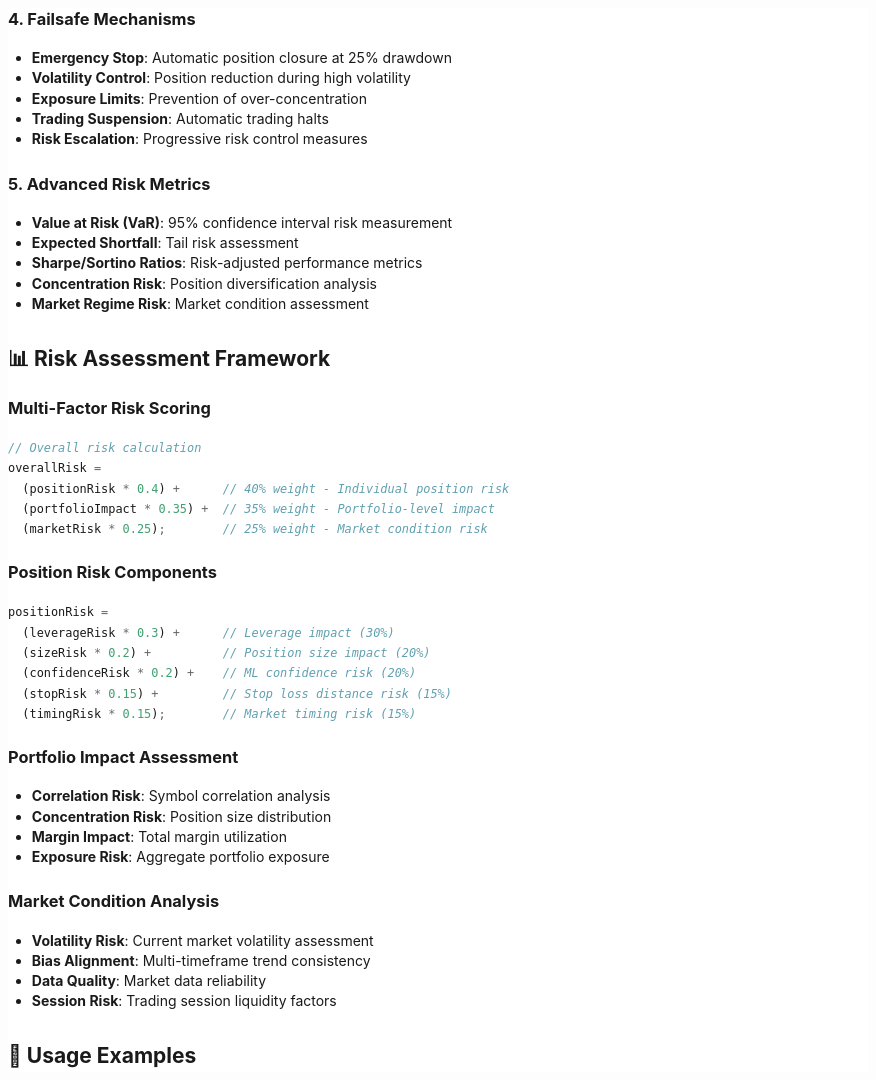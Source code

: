 ### 4. **Failsafe Mechanisms**
- **Emergency Stop**: Automatic position closure at 25% drawdown
- **Volatility Control**: Position reduction during high volatility
- **Exposure Limits**: Prevention of over-concentration
- **Trading Suspension**: Automatic trading halts
- **Risk Escalation**: Progressive risk control measures

### 5. **Advanced Risk Metrics**
- **Value at Risk (VaR)**: 95% confidence interval risk measurement
- **Expected Shortfall**: Tail risk assessment
- **Sharpe/Sortino Ratios**: Risk-adjusted performance metrics
- **Concentration Risk**: Position diversification analysis
- **Market Regime Risk**: Market condition assessment

## 📊 Risk Assessment Framework

### **Multi-Factor Risk Scoring**
```typescript
// Overall risk calculation
overallRisk = 
  (positionRisk * 0.4) +      // 40% weight - Individual position risk
  (portfolioImpact * 0.35) +  // 35% weight - Portfolio-level impact
  (marketRisk * 0.25);        // 25% weight - Market condition risk
```

### **Position Risk Components**
```typescript
positionRisk = 
  (leverageRisk * 0.3) +      // Leverage impact (30%)
  (sizeRisk * 0.2) +          // Position size impact (20%)
  (confidenceRisk * 0.2) +    // ML confidence risk (20%)
  (stopRisk * 0.15) +         // Stop loss distance risk (15%)
  (timingRisk * 0.15);        // Market timing risk (15%)
```

### **Portfolio Impact Assessment**
- **Correlation Risk**: Symbol correlation analysis
- **Concentration Risk**: Position size distribution
- **Margin Impact**: Total margin utilization
- **Exposure Risk**: Aggregate portfolio exposure

### **Market Condition Analysis**
- **Volatility Risk**: Current market volatility assessment
- **Bias Alignment**: Multi-timeframe trend consistency
- **Data Quality**: Market data reliability
- **Session Risk**: Trading session liquidity factors

## 🚀 Usage Examples

